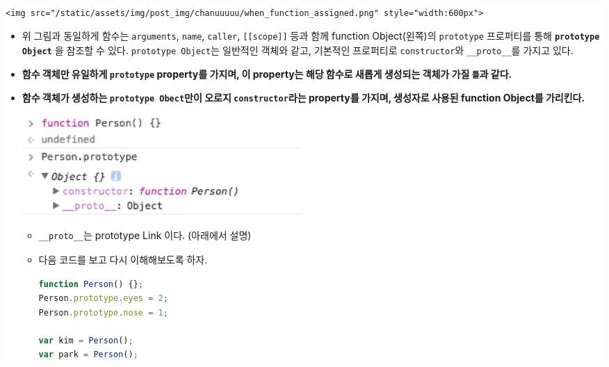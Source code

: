     <img src="/static/assets/img/post_img/chanuuuuu/when_function_assigned.png" style="width:600px">  

- 위 그림과 동일하게 함수는 `arguments`, `name`, `caller`, `[[scope]]` 등과 함께 function Object(왼쪽)의  `prototype` 프로퍼티를 통해 **`prototype Object`** 을 참조할 수 있다.  `prototype Object`는 일반적인 객체와 같고, 기본적인 프로퍼티로 `constructor`와 `__proto__`를 가지고 있다.

- __함수 객체만 유일하게 `prototype` property를 가지며, 이 property는 해당 함수로 새롭게 생성되는 객체가 가질 `틀`과 같다.__
  
- __함수 객체가 생성하는 `prototype Obect`만이 오로지 `constructor`라는 property를 가지며, 생성자로 사용된 function Object를 가리킨다.__  
  
    <img src="/static/assets/img/post_img/chanuuuuu/access_prototypeObject.png" style="width:400px">  
  
    
    - `__proto__`는 prototype Link 이다. (아래에서 설명)  

    - 다음 코드를 보고 다시 이해해보도록 하자.  

        ~~~js
        function Person() {};
        Person.prototype.eyes = 2;
        Person.prototype.nose = 1;

        var kim = Person();
        var park = Person();
        ~~~
